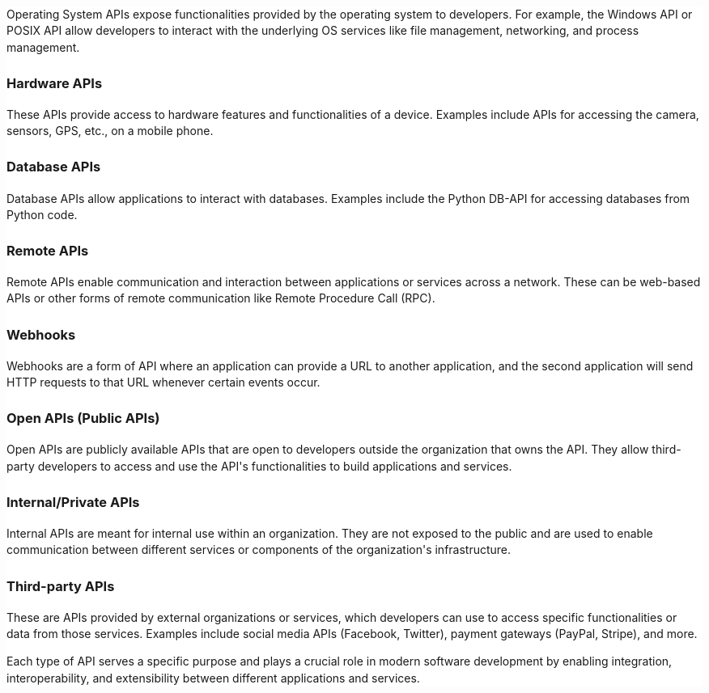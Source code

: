Operating System APIs expose functionalities provided by the operating system to developers. For example, the Windows API or POSIX API allow developers to interact with the underlying OS services like file management, networking, and process management.

<a name="9"></a>
### Hardware APIs

These APIs provide access to hardware features and functionalities of a device. Examples include APIs for accessing the camera, sensors, GPS, etc., on a mobile phone.

<a name="10"></a>
### Database APIs

Database APIs allow applications to interact with databases. Examples include the Python DB-API for accessing databases from Python code.

<a name="11"></a>
### Remote APIs

Remote APIs enable communication and interaction between applications or services across a network. These can be web-based APIs or other forms of remote communication like Remote Procedure Call (RPC).

<a name="12"></a>
### Webhooks

Webhooks are a form of API where an application can provide a URL to another application, and the second application will send HTTP requests to that URL whenever certain events occur.

<a name="13"></a>
### Open APIs (Public APIs)

Open APIs are publicly available APIs that are open to developers outside the organization that owns the API. They allow third-party developers to access and use the API's functionalities to build applications and services.

<a name="14"></a>
### Internal/Private APIs

Internal APIs are meant for internal use within an organization. They are not exposed to the public and are used to enable communication between different services or components of the organization's infrastructure.

<a name="15"></a>
### Third-party APIs

These are APIs provided by external organizations or services, which developers can use to access specific functionalities or data from those services. Examples include social media APIs (Facebook, Twitter), payment gateways (PayPal, Stripe), and more.

Each type of API serves a specific purpose and plays a crucial role in modern software development by enabling integration, interoperability, and extensibility between different applications and services.
